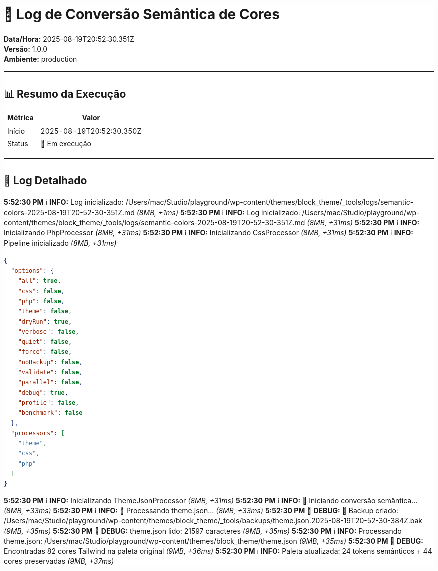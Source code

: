 # 🎨 Log de Conversão Semântica de Cores

**Data/Hora:** 2025-08-19T20:52:30.351Z  
**Versão:** 1.0.0  
**Ambiente:** production

---

## 📊 Resumo da Execução

| Métrica | Valor |
|---------|-------|
| Início | 2025-08-19T20:52:30.350Z |
| Status | 🔄 Em execução |

---

## 📝 Log Detalhado

**5:52:30 PM** ℹ️ **INFO:** Log inicializado: /Users/mac/Studio/playground/wp-content/themes/block_theme/_tools/logs/semantic-colors-2025-08-19T20-52-30-351Z.md *(8MB, +1ms)*
**5:52:30 PM** ℹ️ **INFO:** Log inicializado: /Users/mac/Studio/playground/wp-content/themes/block_theme/_tools/logs/semantic-colors-2025-08-19T20-52-30-351Z.md *(8MB, +31ms)*
**5:52:30 PM** ℹ️ **INFO:** Inicializando PhpProcessor *(8MB, +31ms)*
**5:52:30 PM** ℹ️ **INFO:** Inicializando CssProcessor *(8MB, +31ms)*
**5:52:30 PM** ℹ️ **INFO:** Pipeline inicializado *(8MB, +31ms)*
```json
{
  "options": {
    "all": true,
    "css": false,
    "php": false,
    "theme": false,
    "dryRun": true,
    "verbose": false,
    "quiet": false,
    "force": false,
    "noBackup": false,
    "validate": false,
    "parallel": false,
    "debug": true,
    "profile": false,
    "benchmark": false
  },
  "processors": [
    "theme",
    "css",
    "php"
  ]
}
```
**5:52:30 PM** ℹ️ **INFO:** Inicializando ThemeJsonProcessor *(8MB, +31ms)*
**5:52:30 PM** ℹ️ **INFO:** 🚀 Iniciando conversão semântica... *(8MB, +33ms)*
**5:52:30 PM** ℹ️ **INFO:** 🎨 Processando theme.json... *(8MB, +33ms)*
**5:52:30 PM** 🐛 **DEBUG:** 💾 Backup criado: /Users/mac/Studio/playground/wp-content/themes/block_theme/_tools/backups/theme.json.2025-08-19T20-52-30-384Z.bak *(9MB, +35ms)*
**5:52:30 PM** 🐛 **DEBUG:** theme.json lido: 21597 caracteres *(9MB, +35ms)*
**5:52:30 PM** ℹ️ **INFO:** Processando theme.json: /Users/mac/Studio/playground/wp-content/themes/block_theme/theme.json *(9MB, +35ms)*
**5:52:30 PM** 🐛 **DEBUG:** Encontradas 82 cores Tailwind na paleta original *(9MB, +36ms)*
**5:52:30 PM** ℹ️ **INFO:** Paleta atualizada: 24 tokens semânticos + 44 cores preservadas *(9MB, +37ms)*